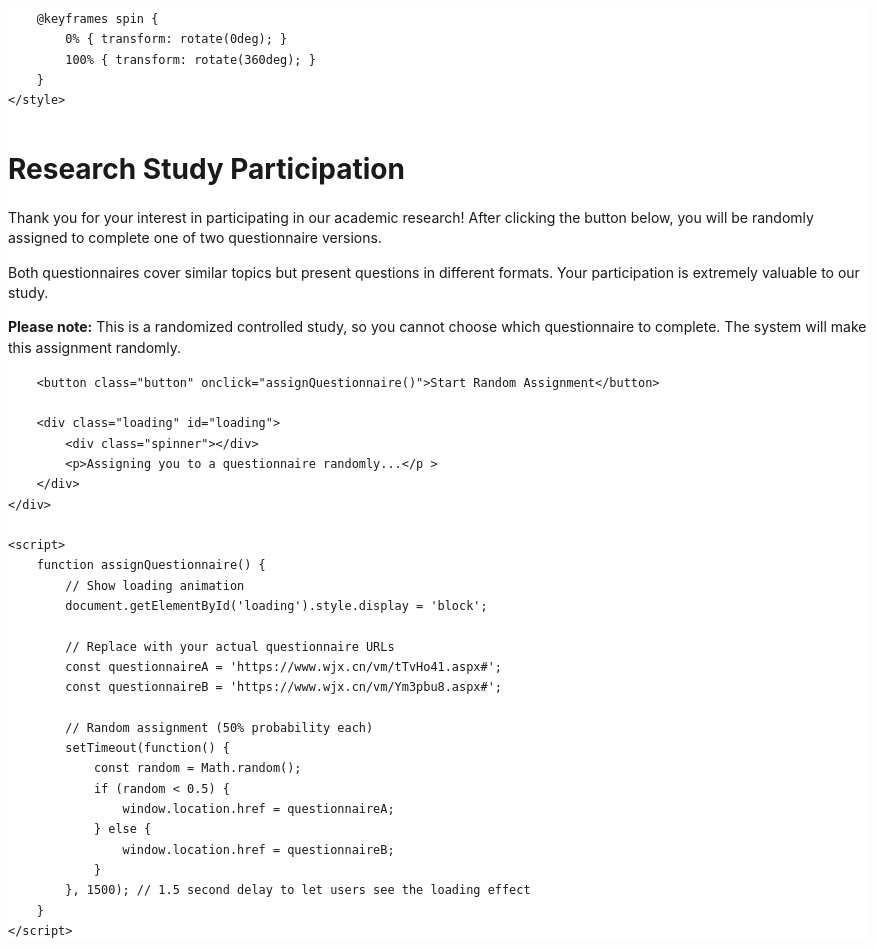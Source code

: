         @keyframes spin {
            0% { transform: rotate(0deg); }
            100% { transform: rotate(360deg); }
        }
    </style>
</head>
<body>
    <div class="container">
        <h1>Research Study Participation</h1>
        <p>Thank you for your interest in participating in our academic research! After clicking the button below, you will be randomly assigned to complete one of two questionnaire versions.</p >
        <p>Both questionnaires cover similar topics but present questions in different formats. Your participation is extremely valuable to our study.</p >
        <p><strong>Please note:</strong> This is a randomized controlled study, so you cannot choose which questionnaire to complete. The system will make this assignment randomly.</p >
        
        <button class="button" onclick="assignQuestionnaire()">Start Random Assignment</button>
        
        <div class="loading" id="loading">
            <div class="spinner"></div>
            <p>Assigning you to a questionnaire randomly...</p >
        </div>
    </div>

    <script>
        function assignQuestionnaire() {
            // Show loading animation
            document.getElementById('loading').style.display = 'block';
            
            // Replace with your actual questionnaire URLs
            const questionnaireA = 'https://www.wjx.cn/vm/tTvHo41.aspx#';
            const questionnaireB = 'https://www.wjx.cn/vm/Ym3pbu8.aspx#';
            
            // Random assignment (50% probability each)
            setTimeout(function() {
                const random = Math.random();
                if (random < 0.5) {
                    window.location.href = questionnaireA;
                } else {
                    window.location.href = questionnaireB;
                }
            }, 1500); // 1.5 second delay to let users see the loading effect
        }
    </script>
</body>
</html>
